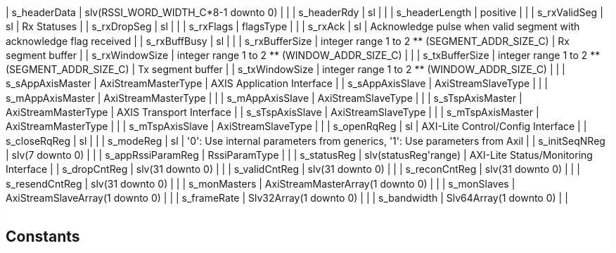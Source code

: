| s_headerData      | slv(RSSI_WORD_WIDTH_C*8-1 downto 0)           |                                                                            |
| s_headerRdy       | sl                                            |                                                                            |
| s_headerLength    | positive                                      |                                                                            |
| s_rxValidSeg      | sl                                            |  Rx Statuses                                                               |
| s_rxDropSeg       | sl                                            |                                                                            |
| s_rxFlags         | flagsType                                     |                                                                            |
| s_rxAck           | sl                                            |  Acknowledge pulse when valid segment with acknowledge flag received       |
| s_rxBuffBusy      | sl                                            |                                                                            |
| s_rxBufferSize    | integer range 1 to 2 ** (SEGMENT_ADDR_SIZE_C) |  Rx segment buffer                                                         |
| s_rxWindowSize    | integer range 1 to 2 ** (WINDOW_ADDR_SIZE_C)  |                                                                            |
| s_txBufferSize    | integer range 1 to 2 ** (SEGMENT_ADDR_SIZE_C) |  Tx segment buffer                                                         |
| s_txWindowSize    | integer range 1 to 2 ** (WINDOW_ADDR_SIZE_C)  |                                                                            |
| s_sAppAxisMaster  | AxiStreamMasterType                           |  AXIS Application Interface                                                |
| s_sAppAxisSlave   | AxiStreamSlaveType                            |                                                                            |
| s_mAppAxisMaster  | AxiStreamMasterType                           |                                                                            |
| s_mAppAxisSlave   | AxiStreamSlaveType                            |                                                                            |
| s_sTspAxisMaster  | AxiStreamMasterType                           |  AXIS Transport Interface                                                  |
| s_sTspAxisSlave   | AxiStreamSlaveType                            |                                                                            |
| s_mTspAxisMaster  | AxiStreamMasterType                           |                                                                            |
| s_mTspAxisSlave   | AxiStreamSlaveType                            |                                                                            |
| s_openRqReg       | sl                                            |  AXI-Lite Control/Config Interface                                         |
| s_closeRqReg      | sl                                            |                                                                            |
| s_modeReg         | sl                                            |  '0': Use internal parameters from generics, '1': Use parameters from Axil |
| s_initSeqNReg     | slv(7 downto 0)                               |                                                                            |
| s_appRssiParamReg | RssiParamType                                 |                                                                            |
| s_statusReg       | slv(statusReg'range)                          |  AXI-Lite Status/Monitoring Interface                                      |
| s_dropCntReg      | slv(31 downto 0)                              |                                                                            |
| s_validCntReg     | slv(31 downto 0)                              |                                                                            |
| s_reconCntReg     | slv(31 downto 0)                              |                                                                            |
| s_resendCntReg    | slv(31 downto 0)                              |                                                                            |
| s_monMasters      | AxiStreamMasterArray(1 downto 0)              |                                                                            |
| s_monSlaves       | AxiStreamSlaveArray(1 downto 0)               |                                                                            |
| s_frameRate       | Slv32Array(1 downto 0)                        |                                                                            |
| s_bandwidth       | Slv64Array(1 downto 0)                        |                                                                            |
## Constants
